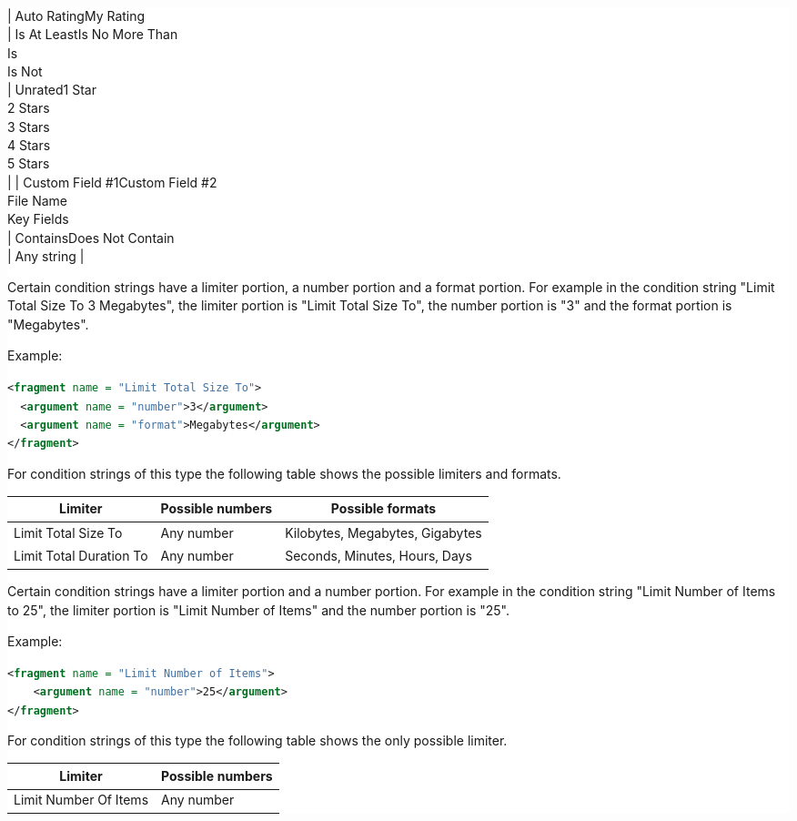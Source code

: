 | Auto RatingMy Rating<br/>                                                                                                                                                                                                                                                                                                                                                                                                                                                                                                                                                                                                                                | Is At LeastIs No More Than<br/> Is<br/> Is Not<br/>                                           | Unrated1 Star<br/> 2 Stars<br/> 3 Stars<br/> 4 Stars<br/> 5 Stars<br/>                                                                                                                                                                                                              |
| Custom Field \#1Custom Field \#2<br/> File Name<br/> Key Fields<br/>                                                                                                                                                                                                                                                                                                                                                                                                                                                                                                                                                                         | ContainsDoes Not Contain<br/>                                                                             | Any string                                                                                                                                                                                                                                                                                                        |



 

Certain condition strings have a limiter portion, a number portion and a format portion. For example in the condition string "Limit Total Size To 3 Megabytes", the limiter portion is "Limit Total Size To", the number portion is "3" and the format portion is "Megabytes".

Example:


```XML
<fragment name = "Limit Total Size To">
  <argument name = "number">3</argument>
  <argument name = "format">Megabytes</argument>
</fragment>
```



For condition strings of this type the following table shows the possible limiters and formats.



| Limiter                 | Possible numbers | Possible formats                |
|-------------------------|------------------|---------------------------------|
| Limit Total Size To     | Any number       | Kilobytes, Megabytes, Gigabytes |
| Limit Total Duration To | Any number       | Seconds, Minutes, Hours, Days   |



 

Certain condition strings have a limiter portion and a number portion. For example in the condition string "Limit Number of Items to 25", the limiter portion is "Limit Number of Items" and the number portion is "25".

Example:


```XML
<fragment name = "Limit Number of Items">
    <argument name = "number">25</argument>
</fragment>
```



For condition strings of this type the following table shows the only possible limiter.



| Limiter               | Possible numbers |
|-----------------------|------------------|
| Limit Number Of Items | Any number       |



 
